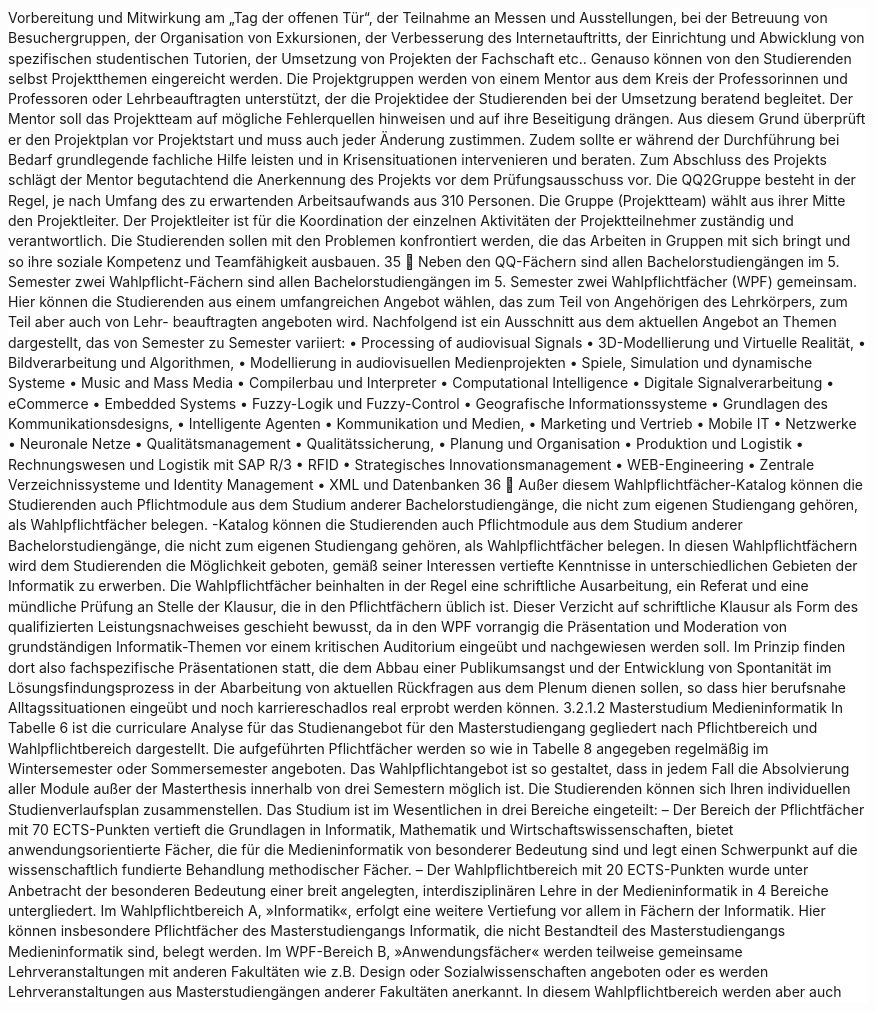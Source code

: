 Vorbereitung und Mitwirkung am „Tag der offenen Tür“, der Teilnahme an Messen und Ausstellungen, bei der Betreuung von Besuchergruppen, der Organisation von Exkursionen, der Verbesserung des Internetauftritts, der Einrichtung und Abwicklung von spezifischen studentischen Tutorien, der Umsetzung von Projekten der Fachschaft etc.. Genauso können von den Studierenden selbst Projektthemen eingereicht werden. Die Projektgruppen werden von einem Mentor aus dem Kreis der Professorinnen und Professoren oder Lehrbeauftragten unterstützt, der die Projektidee der Studierenden bei der Umsetzung beratend begleitet. Der Mentor soll das Projektteam auf mögliche Fehlerquellen hinweisen und auf ihre Beseitigung drängen. Aus diesem Grund überprüft er den Projektplan vor Projektstart und muss auch jeder Änderung zustimmen. Zudem sollte er während der Durchführung bei Bedarf grundlegende fachliche Hilfe leisten und in Krisensituationen intervenieren und beraten. Zum Abschluss des Projekts schlägt der Mentor begutachtend die Anerkennung des Projekts vor dem Prüfungsausschuss vor. Die QQ2Gruppe besteht in der Regel, je nach Umfang des zu erwartenden Arbeitsaufwands aus 310 Personen. Die Gruppe (Projektteam) wählt aus ihrer Mitte den Projektleiter. Der Projektleiter ist für die Koordination der einzelnen Aktivitäten der Projektteilnehmer zuständig und verantwortlich. Die Studierenden sollen mit den Problemen konfrontiert werden, die das Arbeiten in Gruppen mit sich bringt und so ihre soziale Kompetenz und Teamfähigkeit ausbauen.  35   Neben den QQ-Fächern sind allen Bachelorstudiengängen im 5. Semester zwei Wahlpflicht-Fächern sind allen Bachelorstudiengängen im 5. Semester zwei Wahlpflichtfächer (WPF) gemeinsam. Hier können die Studierenden aus einem umfangreichen Angebot wählen, das zum Teil von Angehörigen des Lehrkörpers, zum Teil aber auch von Lehr- beauftragten angeboten wird. Nachfolgend ist ein Ausschnitt aus dem aktuellen Angebot an Themen dargestellt, das von Semester zu Semester variiert:  • Processing of audiovisual Signals • 3D-Modellierung und Virtuelle Realität, • Bildverarbeitung und Algorithmen, • Modellierung in audiovisuellen Medienprojekten • Spiele, Simulation und dynamische Systeme • Music and Mass Media • Compilerbau und Interpreter • Computational Intelligence • Digitale Signalverarbeitung • eCommerce • Embedded Systems • Fuzzy-Logik und Fuzzy-Control • Geografische Informationssysteme • Grundlagen des Kommunikationsdesigns, • Intelligente Agenten • Kommunikation und Medien, • Marketing und Vertrieb • Mobile IT • Netzwerke • Neuronale Netze • Qualitätsmanagement • Qualitätssicherung, • Planung und Organisation • Produktion und Logistik • Rechnungswesen und Logistik mit SAP R/3 • RFID • Strategisches Innovationsmanagement • WEB-Engineering • Zentrale Verzeichnissysteme und Identity Management • XML und Datenbanken 36   Außer diesem Wahlpflichtfächer-Katalog können die Studierenden auch Pflichtmodule aus dem Studium anderer Bachelorstudiengänge, die nicht zum eigenen Studiengang gehören, als Wahlpflichtfächer belegen. -Katalog können die Studierenden auch Pflichtmodule aus dem Studium anderer Bachelorstudiengänge, die nicht zum eigenen Studiengang gehören, als Wahlpflichtfächer belegen.  In diesen Wahlpflichtfächern wird dem Studierenden die Möglichkeit geboten, gemäß seiner Interessen vertiefte Kenntnisse in unterschiedlichen Gebieten der Informatik zu erwerben. Die Wahlpflichtfächer beinhalten in der Regel eine schriftliche Ausarbeitung, ein Referat und eine mündliche Prüfung an Stelle der Klausur, die in den Pflichtfächern üblich ist. Dieser Verzicht auf schriftliche Klausur als Form des qualifizierten Leistungsnachweises geschieht bewusst, da in den WPF vorrangig die Präsentation und Moderation von grundständigen Informatik-Themen vor einem kritischen Auditorium eingeübt und nachgewiesen werden soll. Im Prinzip finden dort also fachspezifische Präsentationen statt, die dem Abbau einer Publikumsangst und der Entwicklung von Spontanität im Lösungsfindungsprozess in der Abarbeitung von aktuellen Rückfragen aus dem Plenum dienen sollen, so dass hier berufsnahe Alltagssituationen eingeübt und noch karriereschadlos real erprobt werden können.  3.2.1.2 Masterstudium Medieninformatik In Tabelle 6 ist die curriculare Analyse für das Studienangebot für den Masterstudiengang gegliedert nach Pflichtbereich und Wahlpflichtbereich dargestellt. Die aufgeführten Pflichtfächer werden so wie in Tabelle 8 angegeben regelmäßig im Wintersemester oder Sommersemester angeboten. Das Wahlpflichtangebot ist so gestaltet, dass in jedem Fall die Absolvierung aller Module außer der Masterthesis innerhalb von drei Semestern möglich ist. Die Studierenden können sich Ihren individuellen Studienverlaufsplan zusammenstellen.  Das Studium ist im Wesentlichen in drei Bereiche eingeteilt:  – Der Bereich der Pflichtfächer mit 70 ECTS-Punkten vertieft die Grundlagen in Informatik, Mathematik und Wirtschaftswissenschaften, bietet anwendungsorientierte Fächer, die für die Medieninformatik von besonderer Bedeutung sind und legt einen Schwerpunkt auf die wissenschaftlich fundierte Behandlung methodischer Fächer. – Der Wahlpflichtbereich mit 20 ECTS-Punkten wurde unter Anbetracht der besonderen Bedeutung einer breit angelegten, interdisziplinären Lehre in der Medieninformatik in 4 Bereiche untergliedert. Im Wahlpflichtbereich A, »Informatik«, erfolgt eine weitere Vertiefung vor allem in Fächern der Informatik. Hier können insbesondere Pflichtfächer des Masterstudiengangs Informatik, die nicht Bestandteil des Masterstudiengangs Medieninformatik sind, belegt werden. Im WPF-Bereich B, »Anwendungsfächer« werden teilweise gemeinsame Lehrveranstaltungen mit anderen Fakultäten wie z.B. Design oder Sozialwissenschaften angeboten oder es werden Lehrveranstaltungen aus Masterstudiengängen anderer Fakultäten anerkannt. In diesem Wahlpflichtbereich werden aber auch